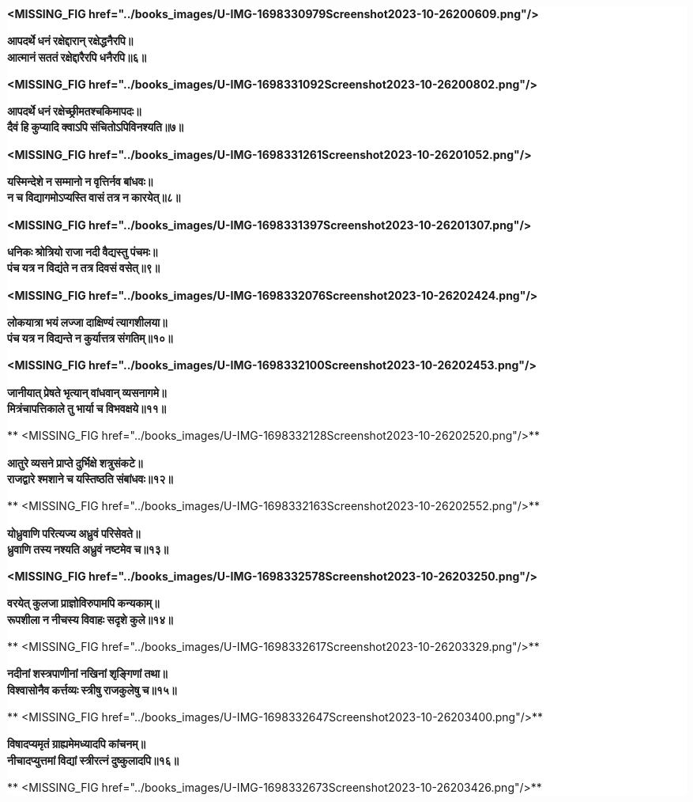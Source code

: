**<MISSING_FIG href="../books_images/U-IMG-1698330979Screenshot2023-10-26200609.png"/>**

**आपदर्थे धनं रक्षेद्दारान् रक्षेद्धनैरपि॥**  
**आत्मानं सततं रक्षेद्दारैरपि धनैरपि॥६॥**

**<MISSING_FIG href="../books_images/U-IMG-1698331092Screenshot2023-10-26200802.png"/>**

**आपदर्थे धनं रक्षेच्छ्रीमतश्चकिमापदः॥**  
**दैवं हि कुप्यादि क्वाऽपि संचितोऽपिविनश्यति॥७॥**

**<MISSING_FIG href="../books_images/U-IMG-1698331261Screenshot2023-10-26201052.png"/>**

**यस्मिन्देशे न सम्मानो न वृत्तिर्नव बांधवः॥**  
**न च विद्यागमोऽप्यस्ति वासं तत्र न कारयेत्॥८॥**

**<MISSING_FIG href="../books_images/U-IMG-1698331397Screenshot2023-10-26201307.png"/>**

**धनिकः श्रोत्रियो राजा नदी वैद्यस्तु पंचमः॥**  
**पंच यत्र न विद्यंते न तत्र दिवसं वसेत्॥९॥**

**<MISSING_FIG href="../books_images/U-IMG-1698332076Screenshot2023-10-26202424.png"/>**

**लोकयात्रा भयं लज्जा दाक्षिण्यं त्यागशीलया॥**  
**पंच यत्र न विद्यन्ते न कुर्यात्तत्र संगतिम्॥१०॥**

**<MISSING_FIG href="../books_images/U-IMG-1698332100Screenshot2023-10-26202453.png"/>**

**जानीयात् प्रेषते भृत्यान् वांधवान् व्यसनागमे॥**  
**मित्रंचापत्तिकाले तु भार्या च विभवक्षये॥११॥**

** 
<MISSING_FIG href="../books_images/U-IMG-1698332128Screenshot2023-10-26202520.png"/>**

**आतुरे व्यसने प्राप्ते दुर्भिक्षे शत्रुसंकटे॥**  
**राजद्वारे श्मशाने च यस्तिष्ठति संबांधवः॥१२॥**

**
<MISSING_FIG href="../books_images/U-IMG-1698332163Screenshot2023-10-26202552.png"/>**

**योध्रुवाणि परित्यज्य अध्रुवं परिसेवते॥**  
**ध्रुवाणि तस्य नश्यति अध्रुवं नष्टमेव च॥१३॥**

**<MISSING_FIG href="../books_images/U-IMG-1698332578Screenshot2023-10-26203250.png"/>**

**वरयेत् कुलजा प्राज्ञोविरुपामपि कन्यकाम्॥**  
**रूपशीला न नीचस्य विवाहः सदृशे कुले॥१४॥**

**
<MISSING_FIG href="../books_images/U-IMG-1698332617Screenshot2023-10-26203329.png"/>**

**नदीनां शस्त्रपाणीनां नखिनां शृङ्गिणां तथा॥**  
**विश्वासोनैव कर्त्तव्यः स्त्रीषु राजकुलेषु च॥१५॥**

**
<MISSING_FIG href="../books_images/U-IMG-1698332647Screenshot2023-10-26203400.png"/>**

**विषादप्यमृतं ग्राह्यमेमध्यादपि कांचनम्॥**  
**नीचादप्युत्तमां विद्यां स्त्रीरत्नं दुष्कुलादपि॥१६॥**

**
<MISSING_FIG href="../books_images/U-IMG-1698332673Screenshot2023-10-26203426.png"/>**
